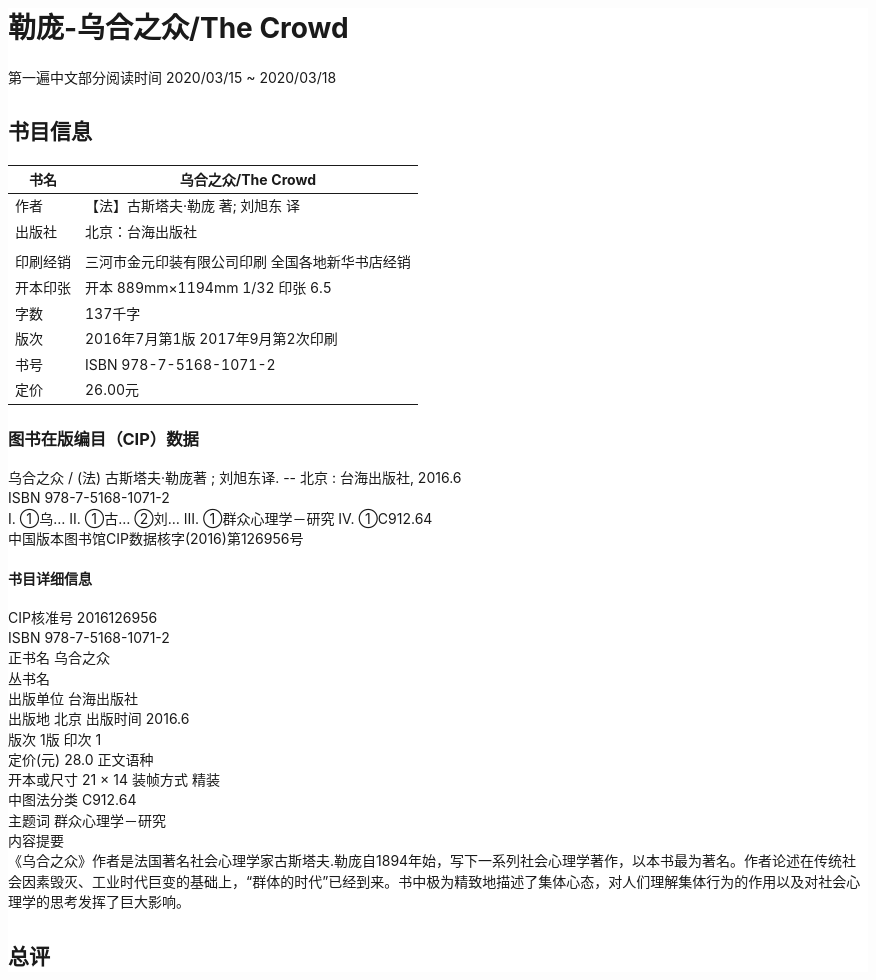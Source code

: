 # 勒庞-乌合之众/The Crowd

第一遍中文部分阅读时间 2020/03/15 ~ 2020/03/18


## 书目信息

| 书名     | 乌合之众/The Crowd                              |
| -------- | ----------------------------------------------- |
| 作者     | 【法】古斯塔夫·勒庞 著; 刘旭东 译               |
| 出版社   | 北京：台海出版社                                |
|          |                                                 |
| 印刷经销 | 三河市金元印装有限公司印刷 全国各地新华书店经销 |
| 开本印张 | 开本 889mm×1194mm 1/32 印张 6.5                 |
| 字数     | 137千字                                         |
| 版次     | 2016年7月第1版 2017年9月第2次印刷               |
| 书号     | ISBN 978-7-5168-1071-2                          |
| 定价     | 26.00元                                         |

###  图书在版编目（CIP）数据

乌合之众 / (法) 古斯塔夫·勒庞著 ; 刘旭东译. -- 北京 : 台海出版社, 2016.6   
ISBN 978-7-5168-1071-2  
Ⅰ. ①乌… Ⅱ. ①古… ②刘… Ⅲ. ①群众心理学－研究 Ⅳ. ①C912.64  
中国版本图书馆CIP数据核字(2016)第126956号  


#### 书目详细信息
CIP核准号	2016126956  
ISBN	978-7-5168-1071-2  
正书名	乌合之众  
丛书名	  
出版单位	台海出版社  
出版地	北京	出版时间	2016.6  
版次	1版	印次	1  
定价(元)	28.0	正文语种  	  
开本或尺寸	21 × 14	装帧方式	精装  
中图法分类	C912.64  
主题词	群众心理学－研究  
内容提要	  
《乌合之众》作者是法国著名社会心理学家古斯塔夫.勒庞自1894年始，写下一系列社会心理学著作，以本书最为著名。作者论述在传统社会因素毁灭、工业时代巨变的基础上，“群体的时代”已经到来。书中极为精致地描述了集体心态，对人们理解集体行为的作用以及对社会心理学的思考发挥了巨大影响。


## 总评
